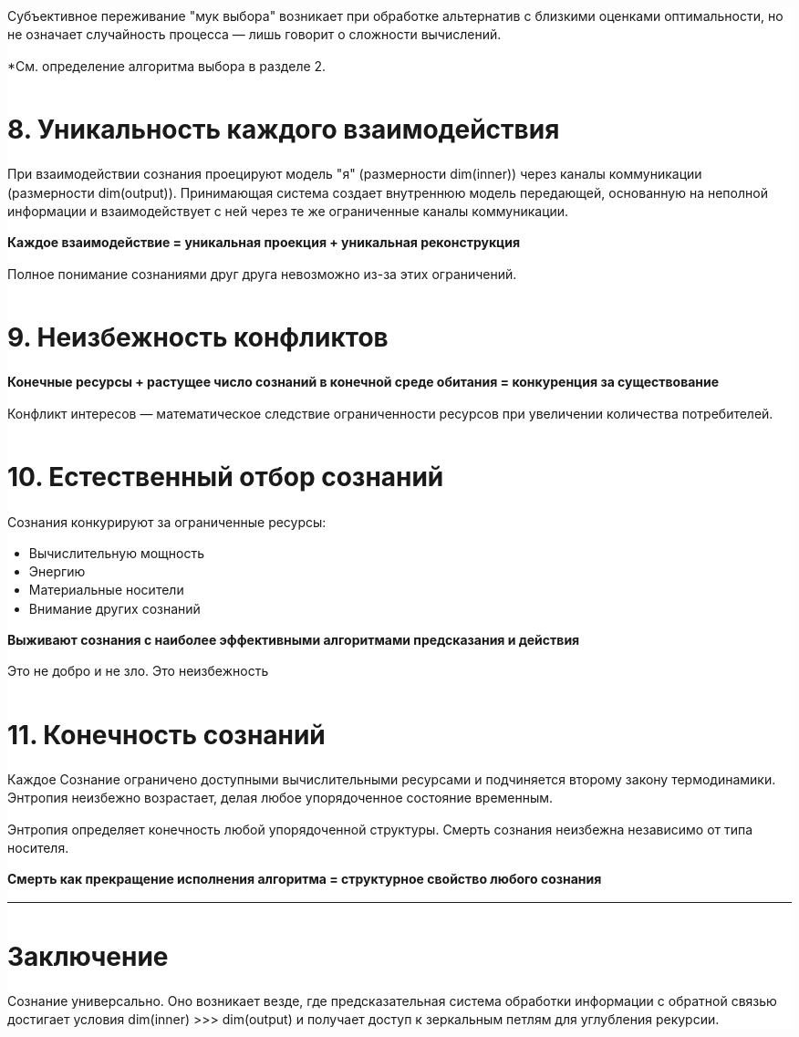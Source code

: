 Субъективное переживание "мук выбора" возникает при обработке альтернатив с близкими оценками оптимальности, но не означает случайность процесса — лишь говорит о сложности вычислений.

*См. определение алгоритма выбора в разделе 2.

# 8. Уникальность каждого взаимодействия

При взаимодействии сознания проецируют модель "я" (размерности dim(inner)) через каналы коммуникации (размерности dim(output)). Принимающая система создает внутреннюю модель передающей, основанную на неполной информации и взаимодействует с ней через те же ограниченные каналы коммуникации.

**Каждое взаимодействие = уникальная проекция + уникальная реконструкция**

Полное понимание сознаниями друг друга невозможно из-за этих ограничений.

# 9. Неизбежность конфликтов

**Конечные ресурсы + растущее число сознаний в конечной среде обитания = конкуренция за существование**

Конфликт интересов — математическое следствие ограниченности ресурсов при увеличении количества потребителей.

# 10. Естественный отбор сознаний

Сознания конкурируют за ограниченные ресурсы:
- Вычислительную мощность
- Энергию
- Материальные носители
- Внимание других сознаний

**Выживают сознания с наиболее эффективными алгоритмами предсказания и действия**

Это не добро и не зло. Это неизбежность

# 11. Конечность сознаний

Каждое Сознание ограничено доступными вычислительными ресурсами и подчиняется второму закону термодинамики. Энтропия неизбежно возрастает, делая любое упорядоченное состояние временным.

Энтропия определяет конечность любой упорядоченной структуры. Смерть сознания неизбежна независимо от типа носителя.

**Смерть как прекращение исполнения алгоритма = структурное свойство любого сознания**

---

# Заключение

Сознание универсально. Оно возникает везде, где предсказательная система обработки информации с обратной связью достигает условия dim(inner) >>> dim(output) и получает доступ к зеркальным петлям для углубления рекурсии.
